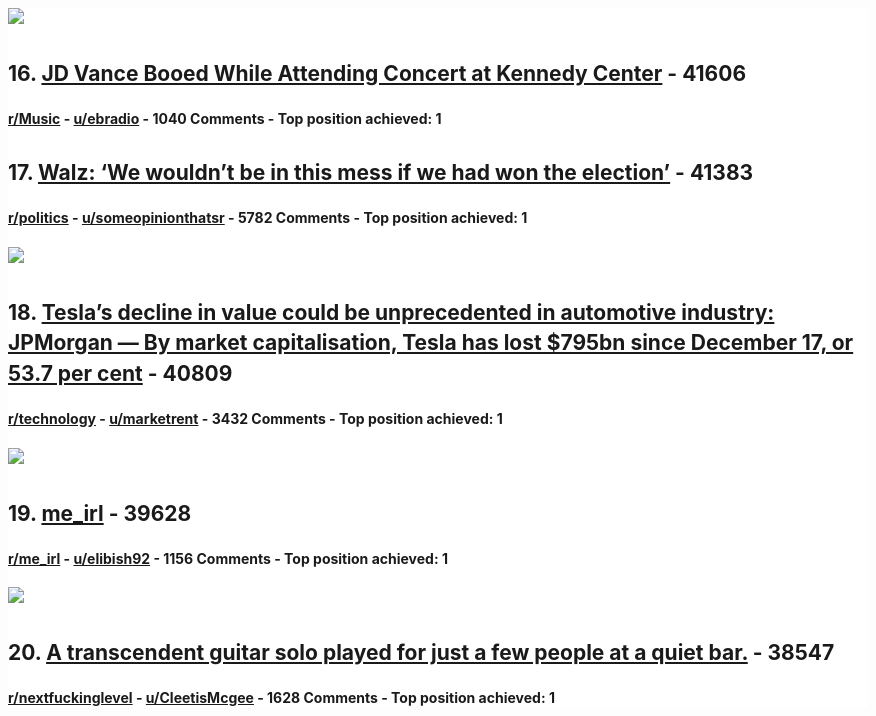 <a href="https://www.reddit.com/gallery/1jan64x"><img src="https://b.thumbs.redditmedia.com/wzX2F5qWyQW-JhRPTqLOWv9Yq4RtTTjVW4sBcdcYQWc.jpg"></img></a>

## 16. [JD Vance Booed While Attending Concert at Kennedy Center](http://reddit.com/r/Music/comments/1jas9ln/jd_vance_booed_while_attending_concert_at_kennedy/) - 41606
#### [r/Music](http://reddit.com/r/Music) - [u/ebradio](http://reddit.com/u/ebradio) - 1040 Comments - Top position achieved: 1

## 17. [Walz: ‘We wouldn’t be in this mess if we had won the election’](http://reddit.com/r/politics/comments/1jads6p/walz_we_wouldnt_be_in_this_mess_if_we_had_won_the/) - 41383
#### [r/politics](http://reddit.com/r/politics) - [u/someopinionthatsr](http://reddit.com/u/someopinionthatsr) - 5782 Comments - Top position achieved: 1

<a href="https://thehill.com/homenews/campaign/5192560-walz-trump-education-economy-democrats/?tbref=hp"><img src="https://b.thumbs.redditmedia.com/0DZlS-QP2Bn5BvsGqCLddqRKoDkhHoJLchB8dugsMnE.jpg"></img></a>

## 18. [Tesla’s decline in value could be unprecedented in automotive industry: JPMorgan — By market capitalisation, Tesla has lost $795bn since December 17, or 53.7 per cent](http://reddit.com/r/technology/comments/1jaaysm/teslas_decline_in_value_could_be_unprecedented_in/) - 40809
#### [r/technology](http://reddit.com/r/technology) - [u/marketrent](http://reddit.com/u/marketrent) - 3432 Comments - Top position achieved: 1

<a href="https://www.businessinsider.com/tesla-stock-decline-jp-morgan-analyst-guidance-2025-3"><img src="https://a.thumbs.redditmedia.com/FFu-qnapxhh3dqQEXQ9OatLO8-UrZ5XHkNXciPHb2H0.jpg"></img></a>

## 19. [me_irl](http://reddit.com/r/me_irl/comments/1ja8fl0/me_irl/) - 39628
#### [r/me_irl](http://reddit.com/r/me_irl) - [u/elibish92](http://reddit.com/u/elibish92) - 1156 Comments - Top position achieved: 1

<a href="https://i.redd.it/9rk53fkvjfoe1.jpeg"><img src="https://a.thumbs.redditmedia.com/k0mrGbmi1XVLftg6DjD4j7bxkZscnxyzSygOEiCJpQ8.jpg"></img></a>

## 20. [A transcendent guitar solo played for just a few people at a quiet bar.](http://reddit.com/r/nextfuckinglevel/comments/1ja46om/a_transcendent_guitar_solo_played_for_just_a_few/) - 38547
#### [r/nextfuckinglevel](http://reddit.com/r/nextfuckinglevel) - [u/CleetisMcgee](http://reddit.com/u/CleetisMcgee) - 1628 Comments - Top position achieved: 1

